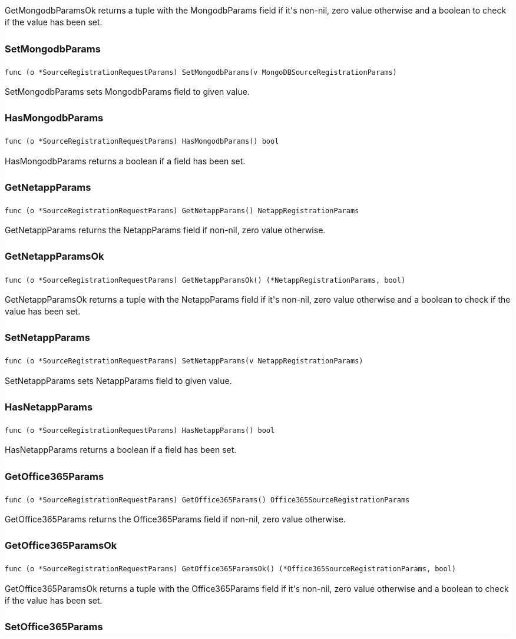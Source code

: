 GetMongodbParamsOk returns a tuple with the MongodbParams field if it's non-nil, zero value otherwise
and a boolean to check if the value has been set.

### SetMongodbParams

`func (o *SourceRegistrationRequestParams) SetMongodbParams(v MongoDBSourceRegistrationParams)`

SetMongodbParams sets MongodbParams field to given value.

### HasMongodbParams

`func (o *SourceRegistrationRequestParams) HasMongodbParams() bool`

HasMongodbParams returns a boolean if a field has been set.

### GetNetappParams

`func (o *SourceRegistrationRequestParams) GetNetappParams() NetappRegistrationParams`

GetNetappParams returns the NetappParams field if non-nil, zero value otherwise.

### GetNetappParamsOk

`func (o *SourceRegistrationRequestParams) GetNetappParamsOk() (*NetappRegistrationParams, bool)`

GetNetappParamsOk returns a tuple with the NetappParams field if it's non-nil, zero value otherwise
and a boolean to check if the value has been set.

### SetNetappParams

`func (o *SourceRegistrationRequestParams) SetNetappParams(v NetappRegistrationParams)`

SetNetappParams sets NetappParams field to given value.

### HasNetappParams

`func (o *SourceRegistrationRequestParams) HasNetappParams() bool`

HasNetappParams returns a boolean if a field has been set.

### GetOffice365Params

`func (o *SourceRegistrationRequestParams) GetOffice365Params() Office365SourceRegistrationParams`

GetOffice365Params returns the Office365Params field if non-nil, zero value otherwise.

### GetOffice365ParamsOk

`func (o *SourceRegistrationRequestParams) GetOffice365ParamsOk() (*Office365SourceRegistrationParams, bool)`

GetOffice365ParamsOk returns a tuple with the Office365Params field if it's non-nil, zero value otherwise
and a boolean to check if the value has been set.

### SetOffice365Params
